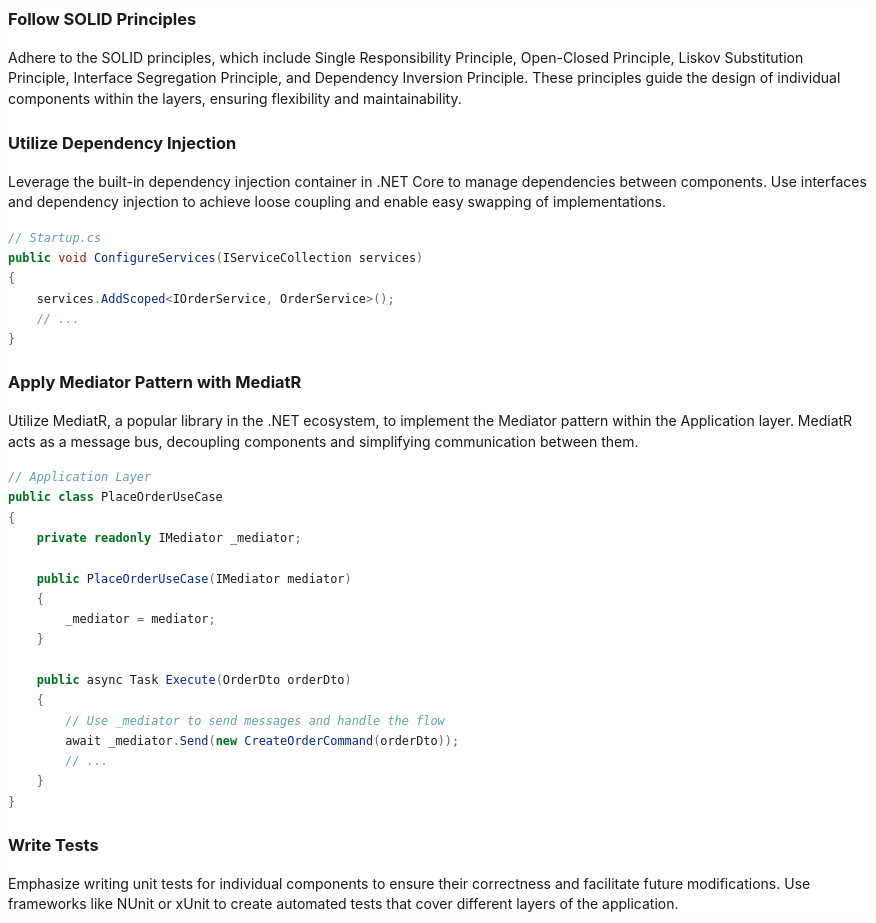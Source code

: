 ### Follow SOLID Principles

Adhere to the SOLID principles, which include Single Responsibility Principle, Open-Closed Principle, Liskov Substitution Principle, Interface Segregation Principle, and Dependency Inversion Principle. These principles guide the design of individual components within the layers, ensuring flexibility and maintainability.

### Utilize Dependency Injection

Leverage the built-in dependency injection container in .NET Core to manage dependencies between components. Use interfaces and dependency injection to achieve loose coupling and enable easy swapping of implementations.

```csharp
// Startup.cs
public void ConfigureServices(IServiceCollection services)
{
    services.AddScoped<IOrderService, OrderService>();
    // ...
}

```

### Apply Mediator Pattern with MediatR

Utilize MediatR, a popular library in the .NET ecosystem, to implement the Mediator pattern within the Application layer. MediatR acts as a message bus, decoupling components and simplifying communication between them.

```csharp
// Application Layer
public class PlaceOrderUseCase
{
    private readonly IMediator _mediator;

    public PlaceOrderUseCase(IMediator mediator)
    {
        _mediator = mediator;
    }

    public async Task Execute(OrderDto orderDto)
    {
        // Use _mediator to send messages and handle the flow
        await _mediator.Send(new CreateOrderCommand(orderDto));
        // ...
    }
}
```

### Write Tests

Emphasize writing unit tests for individual components to ensure their correctness and facilitate future modifications. Use frameworks like NUnit or xUnit to create automated tests that cover different layers of the application.
